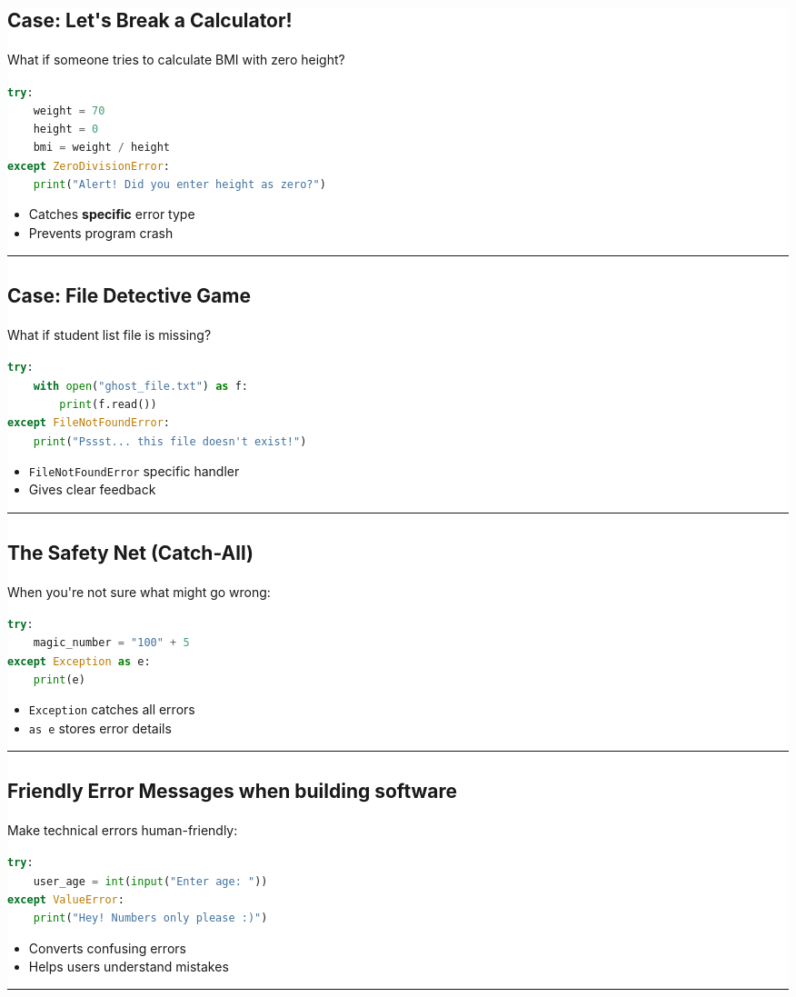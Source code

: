 
## Case: Let's Break a Calculator! 
What if someone tries to calculate BMI with zero height?
```python
try:
    weight = 70
    height = 0
    bmi = weight / height
except ZeroDivisionError:
    print("Alert! Did you enter height as zero?")
```
- Catches **specific** error type
- Prevents program crash

---

## Case: File Detective Game
What if student list file is missing?
```python
try:
    with open("ghost_file.txt") as f:
        print(f.read())
except FileNotFoundError:
    print("Pssst... this file doesn't exist!")
```
- `FileNotFoundError` specific handler
- Gives clear feedback

---

## The Safety Net (Catch-All)
When you're not sure what might go wrong:
```python
try:
    magic_number = "100" + 5
except Exception as e:
    print(e)
```
- `Exception` catches all errors
- `as e` stores error details

---

## Friendly Error Messages when building software
Make technical errors human-friendly:
```python
try:
    user_age = int(input("Enter age: "))
except ValueError:
    print("Hey! Numbers only please :)")
```
- Converts confusing errors
- Helps users understand mistakes

---